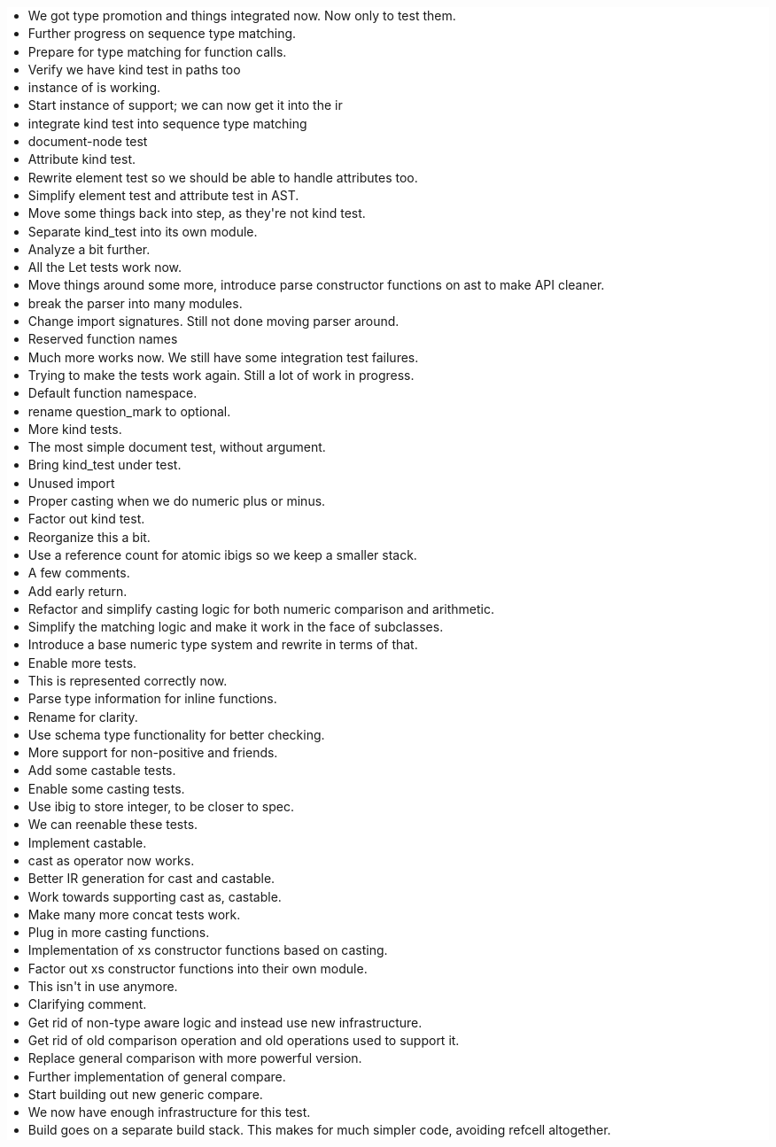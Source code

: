 - We got type promotion and things integrated now. Now only to test them.
- Further progress on sequence type matching.
- Prepare for type matching for function calls.
- Verify we have kind test in paths too
- instance of is working.
- Start instance of support; we can now get it into the ir
- integrate kind test into sequence type matching
- document-node test
- Attribute kind test.
- Rewrite element test so we should be able to handle attributes too.
- Simplify element test and attribute test in AST.
- Move some things back into step, as they're not kind test.
- Separate kind_test into its own module.
- Analyze a bit further.
- All the Let tests work now.
- Move things around some more, introduce parse constructor functions on ast to make API cleaner.
- break the parser into many modules.
- Change import signatures. Still not done moving parser around.
- Reserved function names
- Much more works now. We still have some integration test failures.
- Trying to make the tests work again. Still a lot of work in progress.
- Default function namespace.
- rename question_mark to optional.
- More kind tests.
- The most simple document test, without argument.
- Bring kind_test under test.
- Unused import
- Proper casting when we do numeric plus or minus.
- Factor out kind test.
- Reorganize this a bit.
- Use a reference count for atomic ibigs so we keep a smaller stack.
- A few comments.
- Add early return.
- Refactor and simplify casting logic for both numeric comparison and arithmetic.
- Simplify the matching logic and make it work in the face of subclasses.
- Introduce a base numeric type system and rewrite in terms of that.
- Enable more tests.
- This is represented correctly now.
- Parse type information for inline functions.
- Rename for clarity.
- Use schema type functionality for better checking.
- More support for non-positive and friends.
- Add some castable tests.
- Enable some casting tests.
- Use ibig to store integer, to be closer to spec.
- We can reenable these tests.
- Implement castable.
- cast as operator now works.
- Better IR generation for cast and castable.
- Work towards supporting cast as, castable.
- Make many more concat tests work.
- Plug in more casting functions.
- Implementation of xs constructor functions based on casting.
- Factor out xs constructor functions into their own module.
- This isn't in use anymore.
- Clarifying comment.
- Get rid of non-type aware logic and instead use new infrastructure.
- Get rid of old comparison operation and old operations used to support it.
- Replace general comparison with more powerful version.
- Further implementation of general compare.
- Start building out new generic compare.
- We now have enough infrastructure for this test.
- Build goes on a separate build stack. This makes for much simpler code, avoiding refcell altogether.